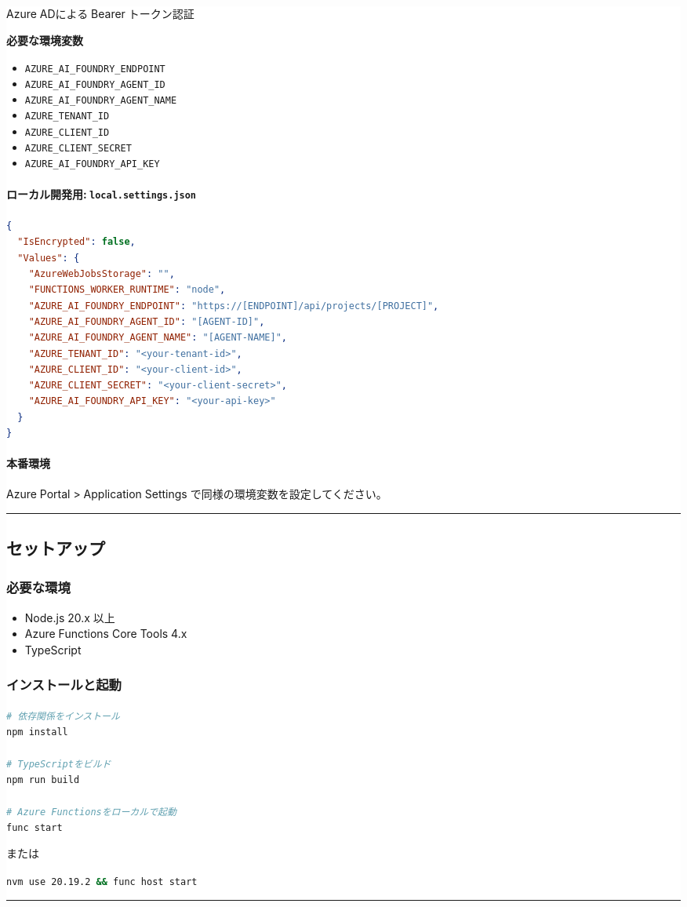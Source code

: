 Azure ADによる Bearer トークン認証

**必要な環境変数**
- `AZURE_AI_FOUNDRY_ENDPOINT`
- `AZURE_AI_FOUNDRY_AGENT_ID`
- `AZURE_AI_FOUNDRY_AGENT_NAME`
- `AZURE_TENANT_ID`
- `AZURE_CLIENT_ID`
- `AZURE_CLIENT_SECRET`
- `AZURE_AI_FOUNDRY_API_KEY`

#### ローカル開発用: `local.settings.json`
```json
{
  "IsEncrypted": false,
  "Values": {
    "AzureWebJobsStorage": "",
    "FUNCTIONS_WORKER_RUNTIME": "node",
    "AZURE_AI_FOUNDRY_ENDPOINT": "https://[ENDPOINT]/api/projects/[PROJECT]",
    "AZURE_AI_FOUNDRY_AGENT_ID": "[AGENT-ID]",
    "AZURE_AI_FOUNDRY_AGENT_NAME": "[AGENT-NAME]",
    "AZURE_TENANT_ID": "<your-tenant-id>",
    "AZURE_CLIENT_ID": "<your-client-id>",
    "AZURE_CLIENT_SECRET": "<your-client-secret>",
    "AZURE_AI_FOUNDRY_API_KEY": "<your-api-key>"
  }
}
```
#### 本番環境
Azure Portal > Application Settings で同様の環境変数を設定してください。

---

## セットアップ

### 必要な環境
- Node.js 20.x 以上
- Azure Functions Core Tools 4.x
- TypeScript

### インストールと起動

```bash
# 依存関係をインストール
npm install

# TypeScriptをビルド
npm run build

# Azure Functionsをローカルで起動
func start
```
または
```bash
nvm use 20.19.2 && func host start
```

---